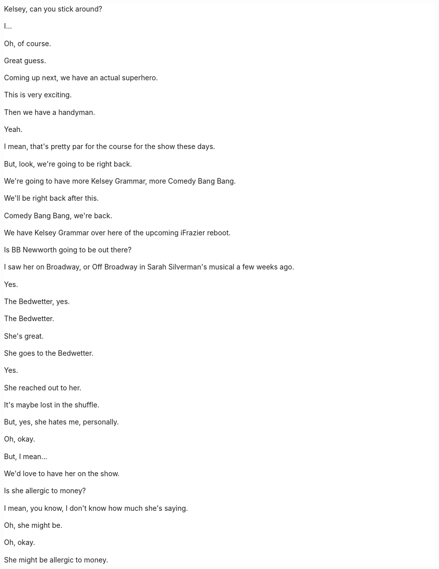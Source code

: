 Kelsey, can you stick around?

I...

Oh, of course.

Great guess.

Coming up next, we have an actual superhero.

This is very exciting.

Then we have a handyman.

Yeah.

I mean, that's pretty par for the course for the show these days.

But, look, we're going to be right back.

We're going to have more Kelsey Grammar, more Comedy Bang Bang.

We'll be right back after this.

Comedy Bang Bang, we're back.

We have Kelsey Grammar over here of the upcoming iFrazier reboot.

Is BB Newworth going to be out there?

I saw her on Broadway, or Off Broadway in Sarah Silverman's musical a few weeks ago.

Yes.

The Bedwetter, yes.

The Bedwetter.

She's great.

She goes to the Bedwetter.

Yes.

She reached out to her.

It's maybe lost in the shuffle.

But, yes, she hates me, personally.

Oh, okay.

But, I mean...

We'd love to have her on the show.

Is she allergic to money?

I mean, you know, I don't know how much she's saying.

Oh, she might be.

Oh, okay.

She might be allergic to money.
